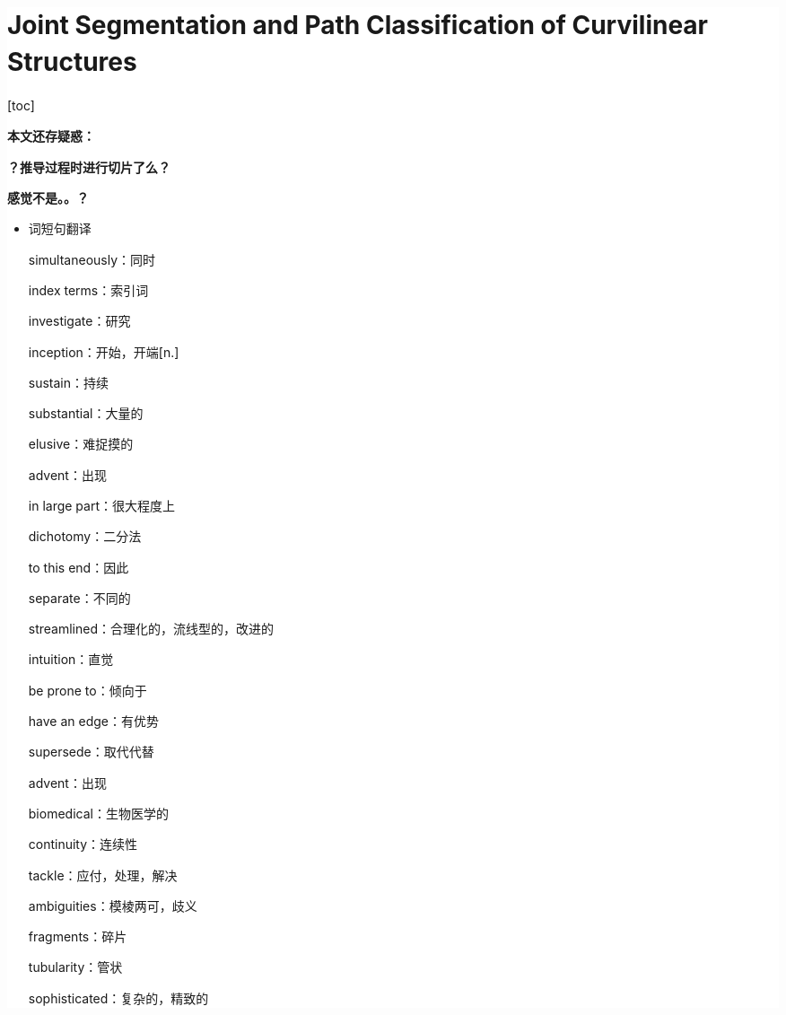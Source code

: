 # Joint Segmentation and Path Classification of Curvilinear Structures

[toc]

**本文还存疑惑：**

**？推导过程时进行切片了么？**

**感觉不是。。？**

- 词短句翻译

  simultaneously：同时

  index terms：索引词

  investigate：研究

  inception：开始，开端[n.]

  sustain：持续

  substantial：大量的

  elusive：难捉摸的

  advent：出现

  in large part：很大程度上
  
  dichotomy：二分法
  
  to this end：因此
  
  separate：不同的
  
  streamlined：合理化的，流线型的，改进的
  
  intuition：直觉
  
  be prone to：倾向于
  
  have an edge：有优势
  
  supersede：取代代替
  
  advent：出现
  
  biomedical：生物医学的
  
  continuity：连续性
  
  tackle：应付，处理，解决
  
  ambiguities：模棱两可，歧义
  
  fragments：碎片
  
  tubularity：管状
  
  sophisticated：复杂的，精致的
  